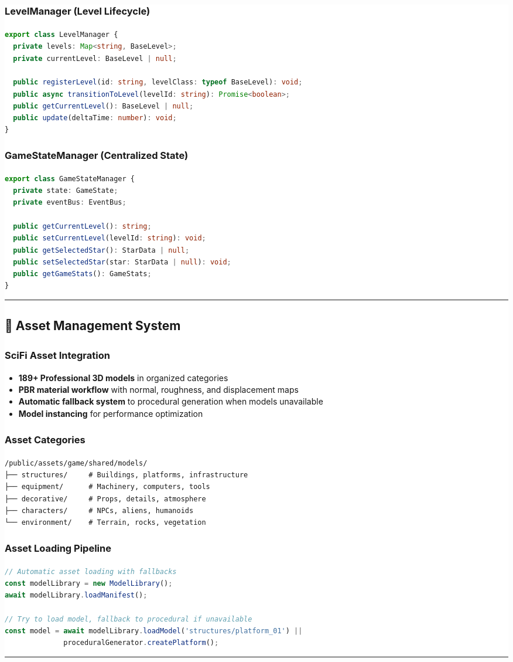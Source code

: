 ### LevelManager (Level Lifecycle)
```typescript
export class LevelManager {
  private levels: Map<string, BaseLevel>;
  private currentLevel: BaseLevel | null;
  
  public registerLevel(id: string, levelClass: typeof BaseLevel): void;
  public async transitionToLevel(levelId: string): Promise<boolean>;
  public getCurrentLevel(): BaseLevel | null;
  public update(deltaTime: number): void;
}
```

### GameStateManager (Centralized State)
```typescript
export class GameStateManager {
  private state: GameState;
  private eventBus: EventBus;
  
  public getCurrentLevel(): string;
  public setCurrentLevel(levelId: string): void;
  public getSelectedStar(): StarData | null;
  public setSelectedStar(star: StarData | null): void;
  public getGameStats(): GameStats;
}
```

---

## 🎨 Asset Management System

### SciFi Asset Integration
- **189+ Professional 3D models** in organized categories
- **PBR material workflow** with normal, roughness, and displacement maps
- **Automatic fallback system** to procedural generation when models unavailable
- **Model instancing** for performance optimization

### Asset Categories
```
/public/assets/game/shared/models/
├── structures/     # Buildings, platforms, infrastructure
├── equipment/      # Machinery, computers, tools
├── decorative/     # Props, details, atmosphere
├── characters/     # NPCs, aliens, humanoids
└── environment/    # Terrain, rocks, vegetation
```

### Asset Loading Pipeline
```typescript
// Automatic asset loading with fallbacks
const modelLibrary = new ModelLibrary();
await modelLibrary.loadManifest();

// Try to load model, fallback to procedural if unavailable
const model = await modelLibrary.loadModel('structures/platform_01') ||
              proceduralGenerator.createPlatform();
```

---